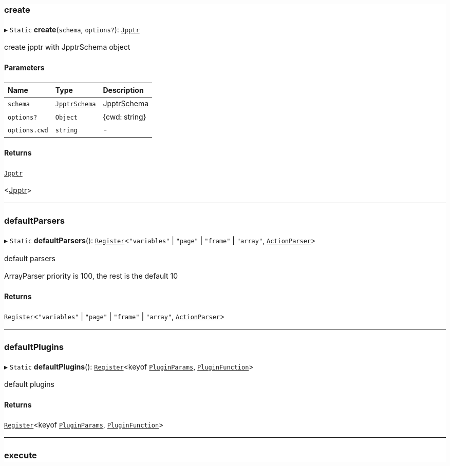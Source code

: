 ### create

▸ `Static` **create**(`schema`, `options?`): [`Jpptr`](Jpptr.md)

create jpptr with JpptrSchema object

#### Parameters

| Name | Type | Description |
| :------ | :------ | :------ |
| `schema` | [`JpptrSchema`](../interfaces/JpptrSchema.md) | [JpptrSchema](../interfaces/JpptrSchema.md) |
| `options?` | `Object` | \{cwd: string} |
| `options.cwd` | `string` | - |

#### Returns

[`Jpptr`](Jpptr.md)

<[Jpptr](Jpptr.md)>

___

### defaultParsers

▸ `Static` **defaultParsers**(): [`Register`](Register.md)<``"variables"`` \| ``"page"`` \| ``"frame"`` \| ``"array"``, [`ActionParser`](../interfaces/ActionParser.md)\>

default parsers

ArrayParser priority is 100, the rest is the default 10

#### Returns

[`Register`](Register.md)<``"variables"`` \| ``"page"`` \| ``"frame"`` \| ``"array"``, [`ActionParser`](../interfaces/ActionParser.md)\>

___

### defaultPlugins

▸ `Static` **defaultPlugins**(): [`Register`](Register.md)<keyof [`PluginParams`](../interfaces/PluginParams.md), [`PluginFunction`](../api.md#pluginfunction)\>

default plugins

#### Returns

[`Register`](Register.md)<keyof [`PluginParams`](../interfaces/PluginParams.md), [`PluginFunction`](../api.md#pluginfunction)\>

___

### execute
